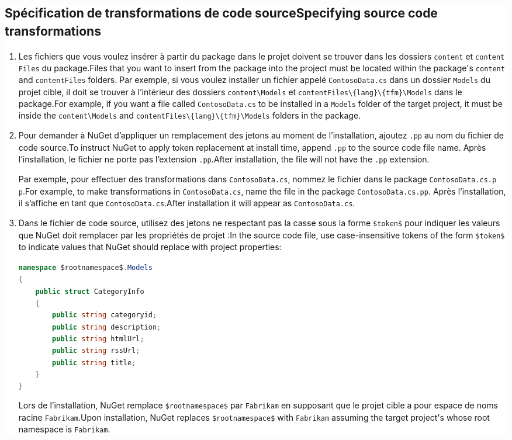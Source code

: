 ## <a name="specifying-source-code-transformations"></a><span data-ttu-id="06d8a-110">Spécification de transformations de code source</span><span class="sxs-lookup"><span data-stu-id="06d8a-110">Specifying source code transformations</span></span>

1. <span data-ttu-id="06d8a-111">Les fichiers que vous voulez insérer à partir du package dans le projet doivent se trouver dans les dossiers `content` et `contentFiles` du package.</span><span class="sxs-lookup"><span data-stu-id="06d8a-111">Files that you want to insert from the package into the project must be located within the package's `content` and `contentFiles` folders.</span></span> <span data-ttu-id="06d8a-112">Par exemple, si vous voulez installer un fichier appelé `ContosoData.cs` dans un dossier `Models` du projet cible, il doit se trouver à l’intérieur des dossiers `content\Models` et `contentFiles\{lang}\{tfm}\Models` dans le package.</span><span class="sxs-lookup"><span data-stu-id="06d8a-112">For example, if you want a file called `ContosoData.cs` to be installed in a `Models` folder of the target project, it must be inside the `content\Models` and `contentFiles\{lang}\{tfm}\Models` folders in the package.</span></span>

1. <span data-ttu-id="06d8a-113">Pour demander à NuGet d’appliquer un remplacement des jetons au moment de l’installation, ajoutez `.pp` au nom du fichier de code source.</span><span class="sxs-lookup"><span data-stu-id="06d8a-113">To instruct NuGet to apply token replacement at install time, append `.pp` to the source code file name.</span></span> <span data-ttu-id="06d8a-114">Après l’installation, le fichier ne porte pas l’extension `.pp`.</span><span class="sxs-lookup"><span data-stu-id="06d8a-114">After installation, the file will not have the `.pp` extension.</span></span>

    <span data-ttu-id="06d8a-115">Par exemple, pour effectuer des transformations dans `ContosoData.cs`, nommez le fichier dans le package `ContosoData.cs.pp`.</span><span class="sxs-lookup"><span data-stu-id="06d8a-115">For example, to make transformations in `ContosoData.cs`, name the file in the package `ContosoData.cs.pp`.</span></span> <span data-ttu-id="06d8a-116">Après l’installation, il s’affiche en tant que `ContosoData.cs`.</span><span class="sxs-lookup"><span data-stu-id="06d8a-116">After installation it will appear as `ContosoData.cs`.</span></span>

1. <span data-ttu-id="06d8a-117">Dans le fichier de code source, utilisez des jetons ne respectant pas la casse sous la forme `$token$` pour indiquer les valeurs que NuGet doit remplacer par les propriétés de projet :</span><span class="sxs-lookup"><span data-stu-id="06d8a-117">In the source code file, use case-insensitive tokens of the form `$token$` to indicate values that NuGet should replace with project properties:</span></span>

    ```cs
    namespace $rootnamespace$.Models
    {
        public struct CategoryInfo
        {
            public string categoryid;
            public string description;
            public string htmlUrl;
            public string rssUrl;
            public string title;
        }
    }
    ```

    <span data-ttu-id="06d8a-118">Lors de l’installation, NuGet remplace `$rootnamespace$` par `Fabrikam` en supposant que le projet cible a pour espace de noms racine `Fabrikam`.</span><span class="sxs-lookup"><span data-stu-id="06d8a-118">Upon installation, NuGet replaces `$rootnamespace$` with `Fabrikam` assuming the target project's whose root namespace is `Fabrikam`.</span></span>
